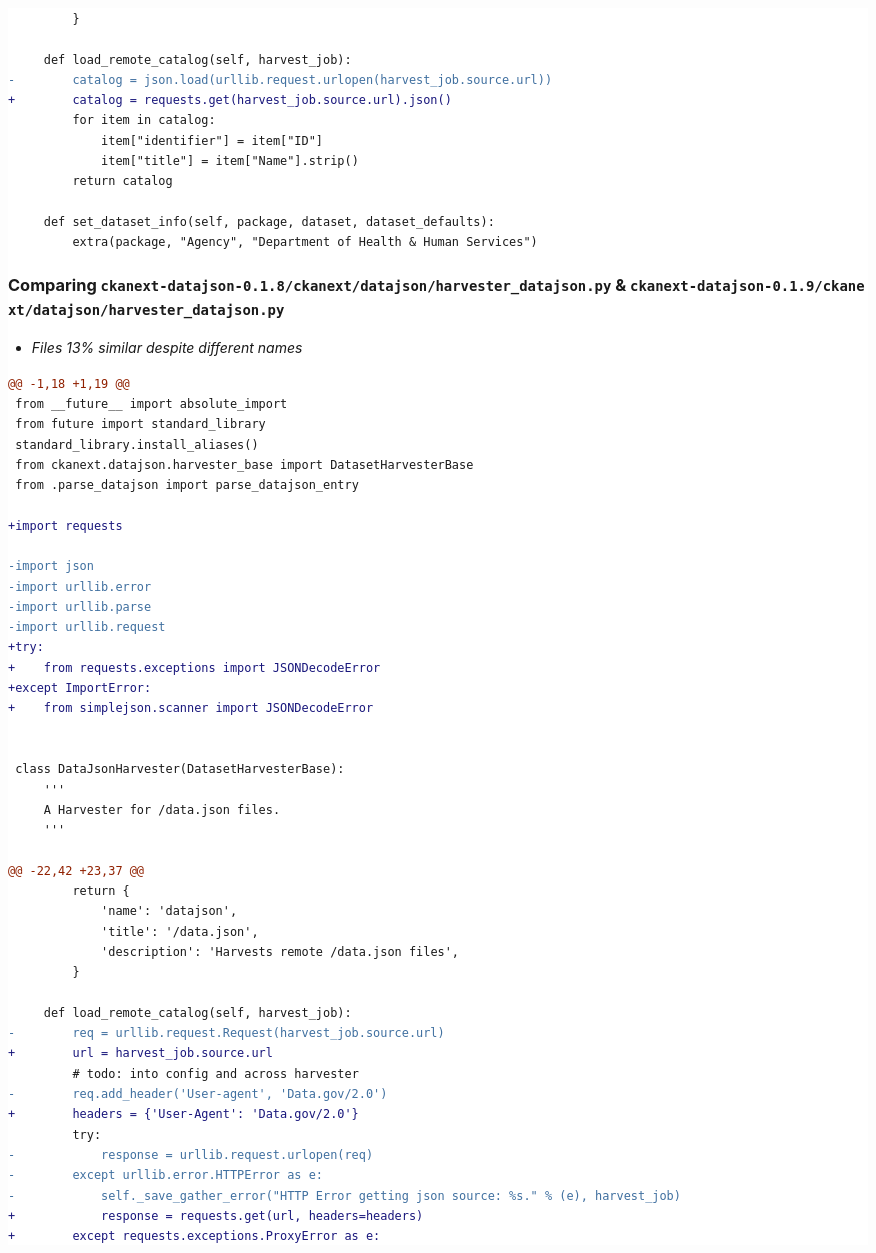 ```diff
         }
 
     def load_remote_catalog(self, harvest_job):
-        catalog = json.load(urllib.request.urlopen(harvest_job.source.url))
+        catalog = requests.get(harvest_job.source.url).json()
         for item in catalog:
             item["identifier"] = item["ID"]
             item["title"] = item["Name"].strip()
         return catalog
 
     def set_dataset_info(self, package, dataset, dataset_defaults):
         extra(package, "Agency", "Department of Health & Human Services")
```

### Comparing `ckanext-datajson-0.1.8/ckanext/datajson/harvester_datajson.py` & `ckanext-datajson-0.1.9/ckanext/datajson/harvester_datajson.py`

 * *Files 13% similar despite different names*

```diff
@@ -1,18 +1,19 @@
 from __future__ import absolute_import
 from future import standard_library
 standard_library.install_aliases()
 from ckanext.datajson.harvester_base import DatasetHarvesterBase
 from .parse_datajson import parse_datajson_entry
 
+import requests
 
-import json
-import urllib.error
-import urllib.parse
-import urllib.request
+try:
+    from requests.exceptions import JSONDecodeError
+except ImportError:
+    from simplejson.scanner import JSONDecodeError
 
 
 class DataJsonHarvester(DatasetHarvesterBase):
     '''
     A Harvester for /data.json files.
     '''
 
@@ -22,42 +23,37 @@
         return {
             'name': 'datajson',
             'title': '/data.json',
             'description': 'Harvests remote /data.json files',
         }
 
     def load_remote_catalog(self, harvest_job):
-        req = urllib.request.Request(harvest_job.source.url)
+        url = harvest_job.source.url
         # todo: into config and across harvester
-        req.add_header('User-agent', 'Data.gov/2.0')
+        headers = {'User-Agent': 'Data.gov/2.0'}
         try:
-            response = urllib.request.urlopen(req)
-        except urllib.error.HTTPError as e:
-            self._save_gather_error("HTTP Error getting json source: %s." % (e), harvest_job)
+            response = requests.get(url, headers=headers)
+        except requests.exceptions.ProxyError as e:
```